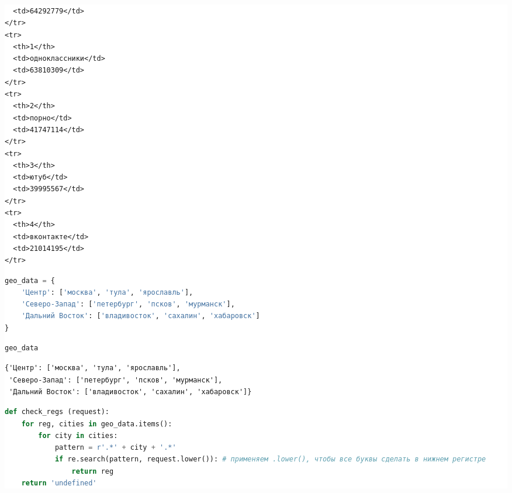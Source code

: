       <td>64292779</td>
    </tr>
    <tr>
      <th>1</th>
      <td>одноклассники</td>
      <td>63810309</td>
    </tr>
    <tr>
      <th>2</th>
      <td>порно</td>
      <td>41747114</td>
    </tr>
    <tr>
      <th>3</th>
      <td>ютуб</td>
      <td>39995567</td>
    </tr>
    <tr>
      <th>4</th>
      <td>вконтакте</td>
      <td>21014195</td>
    </tr>
  </tbody>
</table>
</div>




```python
geo_data = {
    'Центр': ['москва', 'тула', 'ярославль'],
    'Северо-Запад': ['петербург', 'псков', 'мурманск'],
    'Дальний Восток': ['владивосток', 'сахалин', 'хабаровск']
}
```


```python
geo_data
```




    {'Центр': ['москва', 'тула', 'ярославль'],
     'Северо-Запад': ['петербург', 'псков', 'мурманск'],
     'Дальний Восток': ['владивосток', 'сахалин', 'хабаровск']}




```python
def check_regs (request):
    for reg, cities in geo_data.items():
        for city in cities:
            pattern = r'.*' + city + '.*'
            if re.search(pattern, request.lower()): # применяем .lower(), чтобы все буквы сделать в нижнем регистре
                return reg
    return 'undefined'
```
